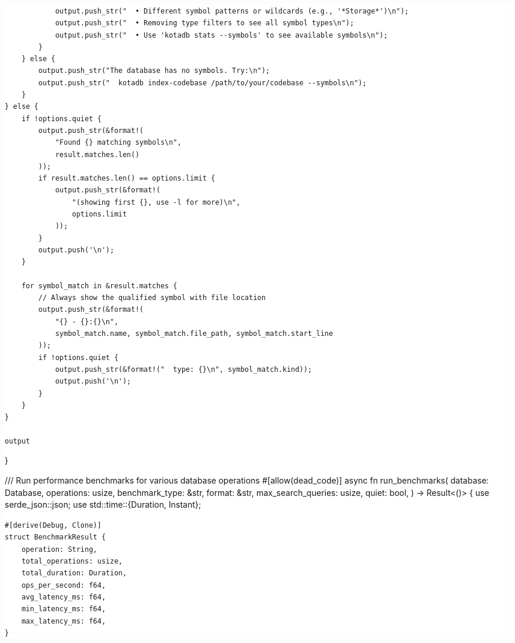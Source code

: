                 output.push_str("  • Different symbol patterns or wildcards (e.g., '*Storage*')\n");
                output.push_str("  • Removing type filters to see all symbol types\n");
                output.push_str("  • Use 'kotadb stats --symbols' to see available symbols\n");
            }
        } else {
            output.push_str("The database has no symbols. Try:\n");
            output.push_str("  kotadb index-codebase /path/to/your/codebase --symbols\n");
        }
    } else {
        if !options.quiet {
            output.push_str(&format!(
                "Found {} matching symbols\n",
                result.matches.len()
            ));
            if result.matches.len() == options.limit {
                output.push_str(&format!(
                    "(showing first {}, use -l for more)\n",
                    options.limit
                ));
            }
            output.push('\n');
        }

        for symbol_match in &result.matches {
            // Always show the qualified symbol with file location
            output.push_str(&format!(
                "{} - {}:{}\n",
                symbol_match.name, symbol_match.file_path, symbol_match.start_line
            ));
            if !options.quiet {
                output.push_str(&format!("  type: {}\n", symbol_match.kind));
                output.push('\n');
            }
        }
    }

    output
}

/// Run performance benchmarks for various database operations
#[allow(dead_code)]
async fn run_benchmarks(
    database: Database,
    operations: usize,
    benchmark_type: &str,
    format: &str,
    max_search_queries: usize,
    quiet: bool,
) -> Result<()> {
    use serde_json::json;
    use std::time::{Duration, Instant};

    #[derive(Debug, Clone)]
    struct BenchmarkResult {
        operation: String,
        total_operations: usize,
        total_duration: Duration,
        ops_per_second: f64,
        avg_latency_ms: f64,
        min_latency_ms: f64,
        max_latency_ms: f64,
    }
